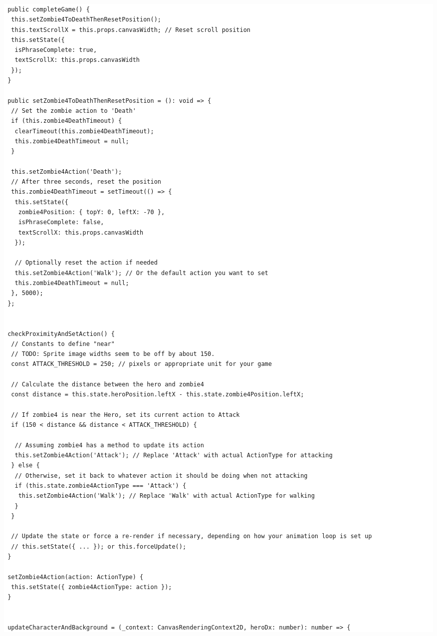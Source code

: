 ```tsx
 public completeGame() {
  this.setZombie4ToDeathThenResetPosition();
  this.textScrollX = this.props.canvasWidth; // Reset scroll position
  this.setState({
   isPhraseComplete: true,
   textScrollX: this.props.canvasWidth
  });
 }

 public setZombie4ToDeathThenResetPosition = (): void => {
  // Set the zombie action to 'Death'
  if (this.zombie4DeathTimeout) {
   clearTimeout(this.zombie4DeathTimeout);
   this.zombie4DeathTimeout = null;
  }

  this.setZombie4Action('Death');
  // After three seconds, reset the position
  this.zombie4DeathTimeout = setTimeout(() => {
   this.setState({
    zombie4Position: { topY: 0, leftX: -70 },
    isPhraseComplete: false,
    textScrollX: this.props.canvasWidth
   });

   // Optionally reset the action if needed
   this.setZombie4Action('Walk'); // Or the default action you want to set
   this.zombie4DeathTimeout = null;
  }, 5000);
 };


 checkProximityAndSetAction() {
  // Constants to define "near"
  // TODO: Sprite image widths seem to be off by about 150.
  const ATTACK_THRESHOLD = 250; // pixels or appropriate unit for your game

  // Calculate the distance between the hero and zombie4
  const distance = this.state.heroPosition.leftX - this.state.zombie4Position.leftX;

  // If zombie4 is near the Hero, set its current action to Attack
  if (150 < distance && distance < ATTACK_THRESHOLD) {

   // Assuming zombie4 has a method to update its action
   this.setZombie4Action('Attack'); // Replace 'Attack' with actual ActionType for attacking
  } else {
   // Otherwise, set it back to whatever action it should be doing when not attacking
   if (this.state.zombie4ActionType === 'Attack') {
    this.setZombie4Action('Walk'); // Replace 'Walk' with actual ActionType for walking
   }
  }

  // Update the state or force a re-render if necessary, depending on how your animation loop is set up
  // this.setState({ ... }); or this.forceUpdate();
 }

 setZombie4Action(action: ActionType) {
  this.setState({ zombie4ActionType: action });
 }


 updateCharacterAndBackground = (_context: CanvasRenderingContext2D, heroDx: number): number => {
```